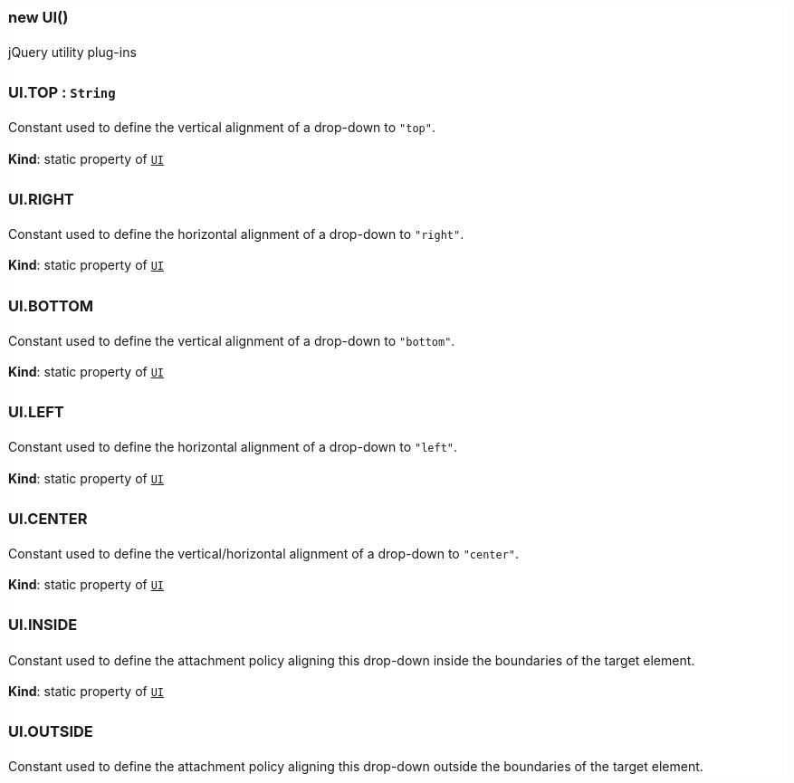 <a name="new_UI_new"></a>

### new UI()
jQuery utility plug-ins

<a name="UI.TOP"></a>

### UI.TOP : <code>String</code>
Constant used to define the vertical alignment of a drop-down to
<code>"top"</code>.

**Kind**: static property of [<code>UI</code>](#UI)  
<a name="UI.RIGHT"></a>

### UI.RIGHT
Constant used to define the horizontal alignment of a drop-down to
<code>"right"</code>.

**Kind**: static property of [<code>UI</code>](#UI)  
<a name="UI.BOTTOM"></a>

### UI.BOTTOM
Constant used to define the vertical alignment of a drop-down to
<code>"bottom"</code>.

**Kind**: static property of [<code>UI</code>](#UI)  
<a name="UI.LEFT"></a>

### UI.LEFT
Constant used to define the horizontal alignment of a drop-down to
<code>"left"</code>.

**Kind**: static property of [<code>UI</code>](#UI)  
<a name="UI.CENTER"></a>

### UI.CENTER
Constant used to define the vertical/horizontal alignment of a drop-down to
<code>"center"</code>.

**Kind**: static property of [<code>UI</code>](#UI)  
<a name="UI.INSIDE"></a>

### UI.INSIDE
Constant used to define the attachment policy aligning this drop-down inside
the boundaries of the target element.

**Kind**: static property of [<code>UI</code>](#UI)  
<a name="UI.OUTSIDE"></a>

### UI.OUTSIDE
Constant used to define the attachment policy aligning this drop-down outside
the boundaries of the target element.

